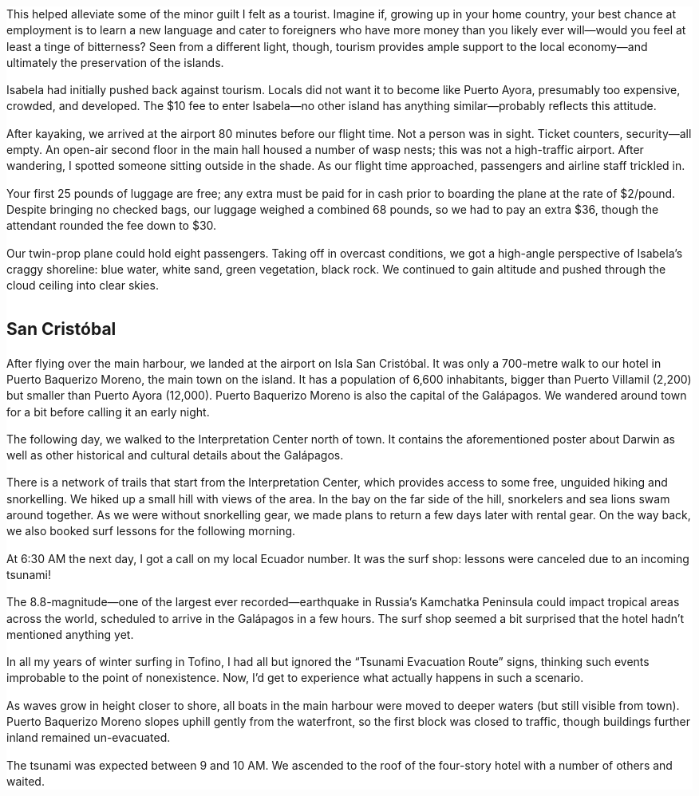 This helped alleviate some of the minor guilt I felt as a tourist. Imagine if, growing up in your home country, your best chance at employment is to learn a new language and cater to foreigners who have more money than you likely ever will—would you feel at least a tinge of bitterness? Seen from a different light, though, tourism provides ample support to the local economy—and ultimately the preservation of the islands.

Isabela had initially pushed back against tourism. Locals did not want it to become like Puerto Ayora, presumably too expensive, crowded, and developed. The $10 fee to enter Isabela—no other island has anything similar—probably reflects this attitude.

After kayaking, we arrived at the airport 80 minutes before our flight time. Not a person was in sight. Ticket counters, security—all empty. An open-air second floor in the main hall housed a number of wasp nests; this was not a high-traffic airport. After wandering, I spotted someone sitting outside in the shade. As our flight time approached, passengers and airline staff trickled in.

Your first 25 pounds of luggage are free; any extra must be paid for in cash prior to boarding the plane at the rate of $2/pound. Despite bringing no checked bags, our luggage weighed a combined 68 pounds, so we had to pay an extra $36, though the attendant rounded the fee down to $30.

Our twin-prop plane could hold eight passengers. Taking off in overcast conditions, we got a high-angle perspective of Isabela’s craggy shoreline: blue water, white sand, green vegetation, black rock. We continued to gain altitude and pushed through the cloud ceiling into clear skies.

## San Cristóbal

After flying over the main harbour, we landed at the airport on Isla San Cristóbal. It was only a 700-metre walk to our hotel in Puerto Baquerizo Moreno, the main town on the island. It has a population of 6,600 inhabitants, bigger than Puerto Villamil (2,200) but smaller than Puerto Ayora (12,000). Puerto Baquerizo Moreno is also the capital of the Galápagos. We wandered around town for a bit before calling it an early night.

The following day, we walked to the Interpretation Center north of town. It contains the aforementioned poster about Darwin as well as other historical and cultural details about the Galápagos.

There is a network of trails that start from the Interpretation Center, which provides access to some free, unguided hiking and snorkelling. We hiked up a small hill with views of the area. In the bay on the far side of the hill, snorkelers and sea lions swam around together. As we were without snorkelling gear, we made plans to return a few days later with rental gear. On the way back, we also booked surf lessons for the following morning.

At 6:30 AM the next day, I got a call on my local Ecuador number. It was the surf shop: lessons were canceled due to an incoming tsunami!

The 8.8-magnitude—one of the largest ever recorded—earthquake in Russia’s Kamchatka Peninsula could impact tropical areas across the world, scheduled to arrive in the Galápagos in a few hours. The surf shop seemed a bit surprised that the hotel hadn’t mentioned anything yet.

In all my years of winter surfing in Tofino, I had all but ignored the “Tsunami Evacuation Route” signs, thinking such events improbable to the point of nonexistence. Now, I’d get to experience what actually happens in such a scenario.

As waves grow in height closer to shore, all boats in the main harbour were moved to deeper waters (but still visible from town). Puerto Baquerizo Moreno slopes uphill gently from the waterfront, so the first block was closed to traffic, though buildings further inland remained un-evacuated.

The tsunami was expected between 9 and 10 AM. We ascended to the roof of the four-story hotel with a number of others and waited.
